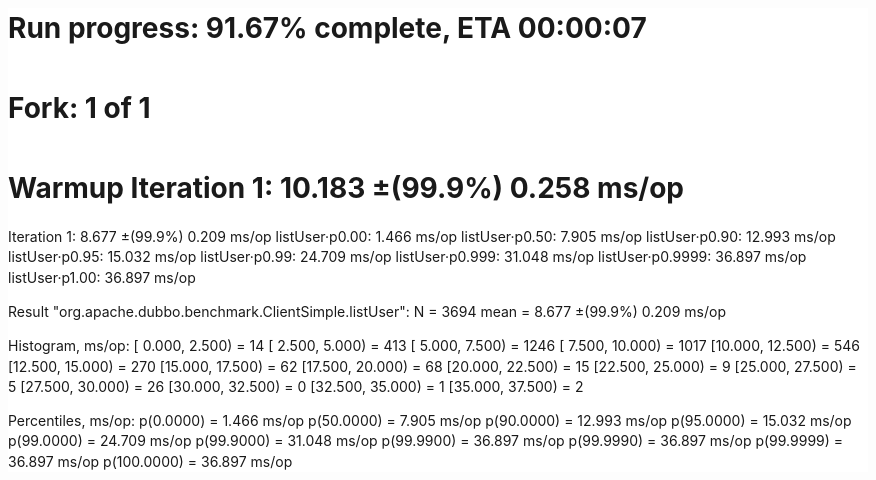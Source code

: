 # Run progress: 91.67% complete, ETA 00:00:07
# Fork: 1 of 1
# Warmup Iteration   1: 10.183 ±(99.9%) 0.258 ms/op
Iteration   1: 8.677 ±(99.9%) 0.209 ms/op
                 listUser·p0.00:   1.466 ms/op
                 listUser·p0.50:   7.905 ms/op
                 listUser·p0.90:   12.993 ms/op
                 listUser·p0.95:   15.032 ms/op
                 listUser·p0.99:   24.709 ms/op
                 listUser·p0.999:  31.048 ms/op
                 listUser·p0.9999: 36.897 ms/op
                 listUser·p1.00:   36.897 ms/op



Result "org.apache.dubbo.benchmark.ClientSimple.listUser":
  N = 3694
  mean =      8.677 ±(99.9%) 0.209 ms/op

  Histogram, ms/op:
    [ 0.000,  2.500) = 14 
    [ 2.500,  5.000) = 413 
    [ 5.000,  7.500) = 1246 
    [ 7.500, 10.000) = 1017 
    [10.000, 12.500) = 546 
    [12.500, 15.000) = 270 
    [15.000, 17.500) = 62 
    [17.500, 20.000) = 68 
    [20.000, 22.500) = 15 
    [22.500, 25.000) = 9 
    [25.000, 27.500) = 5 
    [27.500, 30.000) = 26 
    [30.000, 32.500) = 0 
    [32.500, 35.000) = 1 
    [35.000, 37.500) = 2 

  Percentiles, ms/op:
      p(0.0000) =      1.466 ms/op
     p(50.0000) =      7.905 ms/op
     p(90.0000) =     12.993 ms/op
     p(95.0000) =     15.032 ms/op
     p(99.0000) =     24.709 ms/op
     p(99.9000) =     31.048 ms/op
     p(99.9900) =     36.897 ms/op
     p(99.9990) =     36.897 ms/op
     p(99.9999) =     36.897 ms/op
    p(100.0000) =     36.897 ms/op

